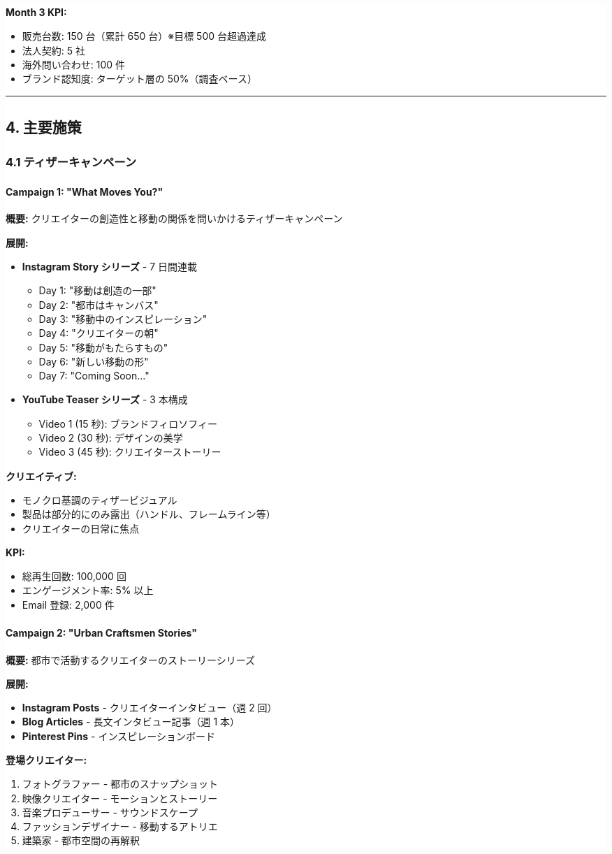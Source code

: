 **Month 3 KPI:**
- 販売台数: 150 台（累計 650 台）※目標 500 台超過達成
- 法人契約: 5 社
- 海外問い合わせ: 100 件
- ブランド認知度: ターゲット層の 50%（調査ベース）

---

## 4. 主要施策

### 4.1 ティザーキャンペーン

#### Campaign 1: "What Moves You?"

**概要:**
クリエイターの創造性と移動の関係を問いかけるティザーキャンペーン

**展開:**
- **Instagram Story シリーズ** - 7 日間連載
  - Day 1: "移動は創造の一部"
  - Day 2: "都市はキャンバス"
  - Day 3: "移動中のインスピレーション"
  - Day 4: "クリエイターの朝"
  - Day 5: "移動がもたらすもの"
  - Day 6: "新しい移動の形"
  - Day 7: "Coming Soon..."

- **YouTube Teaser シリーズ** - 3 本構成
  - Video 1 (15 秒): ブランドフィロソフィー
  - Video 2 (30 秒): デザインの美学
  - Video 3 (45 秒): クリエイターストーリー

**クリエイティブ:**
- モノクロ基調のティザービジュアル
- 製品は部分的にのみ露出（ハンドル、フレームライン等）
- クリエイターの日常に焦点

**KPI:**
- 総再生回数: 100,000 回
- エンゲージメント率: 5% 以上
- Email 登録: 2,000 件

#### Campaign 2: "Urban Craftsmen Stories"

**概要:**
都市で活動するクリエイターのストーリーシリーズ

**展開:**
- **Instagram Posts** - クリエイターインタビュー（週 2 回）
- **Blog Articles** - 長文インタビュー記事（週 1 本）
- **Pinterest Pins** - インスピレーションボード

**登場クリエイター:**
1. フォトグラファー - 都市のスナップショット
2. 映像クリエイター - モーションとストーリー
3. 音楽プロデューサー - サウンドスケープ
4. ファッションデザイナー - 移動するアトリエ
5. 建築家 - 都市空間の再解釈
